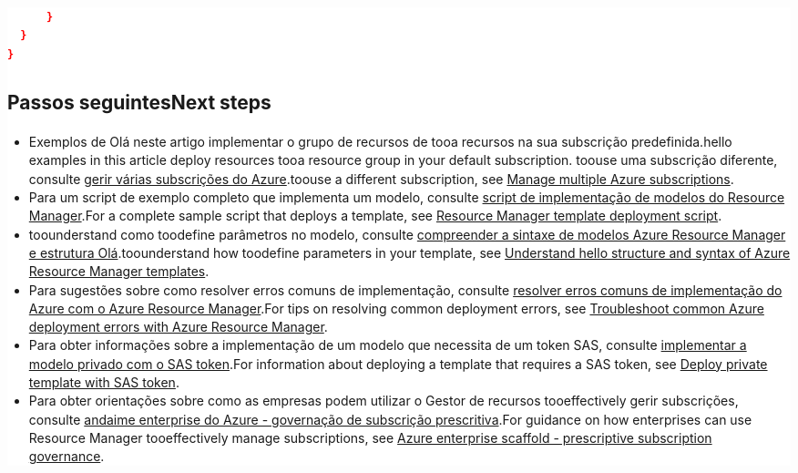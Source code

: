 ```json
      }
  }
}
```

## <a name="next-steps"></a><span data-ttu-id="9a1ce-166">Passos seguintes</span><span class="sxs-lookup"><span data-stu-id="9a1ce-166">Next steps</span></span>
* <span data-ttu-id="9a1ce-167">Exemplos de Olá neste artigo implementar o grupo de recursos de tooa recursos na sua subscrição predefinida.</span><span class="sxs-lookup"><span data-stu-id="9a1ce-167">hello examples in this article deploy resources tooa resource group in your default subscription.</span></span> <span data-ttu-id="9a1ce-168">toouse uma subscrição diferente, consulte [gerir várias subscrições do Azure](/powershell/azure/manage-subscriptions-azureps).</span><span class="sxs-lookup"><span data-stu-id="9a1ce-168">toouse a different subscription, see [Manage multiple Azure subscriptions](/powershell/azure/manage-subscriptions-azureps).</span></span>
* <span data-ttu-id="9a1ce-169">Para um script de exemplo completo que implementa um modelo, consulte [script de implementação de modelos do Resource Manager](resource-manager-samples-powershell-deploy.md).</span><span class="sxs-lookup"><span data-stu-id="9a1ce-169">For a complete sample script that deploys a template, see [Resource Manager template deployment script](resource-manager-samples-powershell-deploy.md).</span></span>
* <span data-ttu-id="9a1ce-170">toounderstand como toodefine parâmetros no modelo, consulte [compreender a sintaxe de modelos Azure Resource Manager e estrutura Olá](resource-group-authoring-templates.md).</span><span class="sxs-lookup"><span data-stu-id="9a1ce-170">toounderstand how toodefine parameters in your template, see [Understand hello structure and syntax of Azure Resource Manager templates](resource-group-authoring-templates.md).</span></span>
* <span data-ttu-id="9a1ce-171">Para sugestões sobre como resolver erros comuns de implementação, consulte [resolver erros comuns de implementação do Azure com o Azure Resource Manager](resource-manager-common-deployment-errors.md).</span><span class="sxs-lookup"><span data-stu-id="9a1ce-171">For tips on resolving common deployment errors, see [Troubleshoot common Azure deployment errors with Azure Resource Manager](resource-manager-common-deployment-errors.md).</span></span>
* <span data-ttu-id="9a1ce-172">Para obter informações sobre a implementação de um modelo que necessita de um token SAS, consulte [implementar a modelo privado com o SAS token](resource-manager-powershell-sas-token.md).</span><span class="sxs-lookup"><span data-stu-id="9a1ce-172">For information about deploying a template that requires a SAS token, see [Deploy private template with SAS token](resource-manager-powershell-sas-token.md).</span></span>
* <span data-ttu-id="9a1ce-173">Para obter orientações sobre como as empresas podem utilizar o Gestor de recursos tooeffectively gerir subscrições, consulte [andaime enterprise do Azure - governação de subscrição prescritiva](resource-manager-subscription-governance.md).</span><span class="sxs-lookup"><span data-stu-id="9a1ce-173">For guidance on how enterprises can use Resource Manager tooeffectively manage subscriptions, see [Azure enterprise scaffold - prescriptive subscription governance](resource-manager-subscription-governance.md).</span></span>

